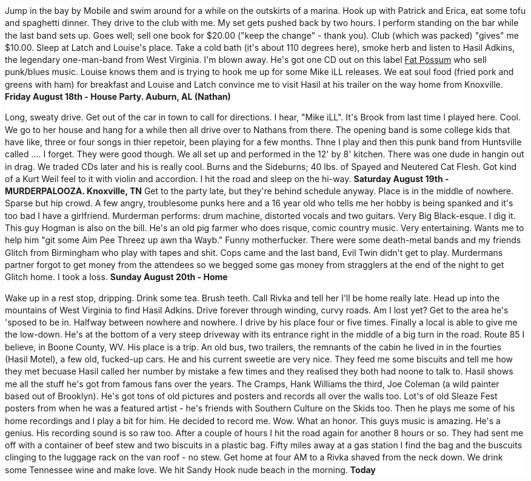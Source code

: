  Jump in the bay by Mobile and swim around for a while on the outskirts of a marina.
Hook up with Patrick and Erica, eat some tofu and spaghetti dinner. They drive to the club with me. My set gets pushed back by two hours. I perform standing on the bar while the last band sets up. Goes well; sell one book for $20.00 ("keep the change" - thank you). Club (which was packed) "gives" me $10.00.
Sleep at Latch and Louise's place. Take a cold bath (it's about 110 degrees here), smoke herb and listen to Hasil Adkins, the legendary one-man-band from West Virginia. I'm blown away.
He's got one CD out on this label [Fat Possum](http://www.fatpossum.com) who sell punk/blues music. Louise knows them and is trying to hook me up for some Mike iLL releases.
We eat soul food (fried pork and greens with ham) for breakfast and Louise and Latch convince me to visit Hasil at his trailer on the way home from Knoxville.
**Friday August 18th - House Party. Auburn, AL (Nathan)** 
 
 Long, sweaty drive. Get out of the car in town to call for directions. I hear, "Mike iLL".
It's Brook from last time I played here. Cool.
We go to her house and hang for a while then all drive over to Nathans from there.
The opening band is some college kids that have like, three or four songs in thier repetoir, been playing for a few months. Thne I play and then this punk band from Huntsville called .... I forget. They were good though.
We all set up and performed in the 12' by 8' kitchen. There was one dude in hangin out in drag. We traded CDs later and his is really cool. Burns and the Sideburns; 40 lbs. of Spayed and Neutered Cat Flesh. Got kind of a Kurt Weil feel to it with violin and accordion.
I hit the road and sleep on the hi-way.
**Saturday August 19th - MURDERPALOOZA. Knoxville, TN** 
Get to the party late, but they're behind schedule anyway. Place is in the middle of nowhere. Sparse but hip crowd. A few angry, troublesome punks here and a 16 year old who tells me her hobby is being spanked and it's too bad I have a girlfriend.
Murderman performs: drum machine, distorted vocals and two guitars. Very Big Black-esque. I dig it.
This guy Hogman is also on the bill. He's an old pig farmer who does risque, comic country music. Very entertaining. Wants me to help him "git some Aim Pee Threez up awn tha Wayb." Funny motherfucker.
There were some death-metal bands and my friends Glitch from Birmingham who play with tapes and shit. Cops came and the last band, Evil Twin didn't get to play.
Murdermans partner forgot to get money from the attendees so we begged some gas money from stragglers at the end of the night to get Glitch home. I took a loss.
**Sunday August 20th - Home** 
 
 Wake up in a rest stop, dripping. Drink some tea. Brush teeth. Call Rivka and tell her I'll be home really late.
Head up into the mountains of West Virginia to find Hasil Adkins.
Drive forever through winding, curvy roads. Am I lost yet?
Get to the area he's 'sposed to be in. Halfway between nowhere and nowhere. I drive by his place four or five times. Finally a local is able to give me the low-down.
He's at the bottom of a very steep driveway with its entrance right in the middle of a big turn in the road. Route 85 I believe, in Boone County, WV.
His place is a trip. An old bus, two trailers, the remnants of the cabin he lived in in the fourties (Hasil Motel), a few old, fucked-up cars.
He and his current sweetie are very nice. They feed me some biscuits and tell me how they met becuase Hasil called her number by mistake a few times and they realised they both had noone to talk to.
Hasil shows me all the stuff he's got from famous fans over the years. The Cramps, Hank Williams the third, Joe Coleman (a wild painter based out of Brooklyn). He's got tons of old pictures and posters and records all over the walls too. Lot's of old Sleaze Fest posters from when he was a featured artist - he's friends with Southern Culture on the Skids too.
Then he plays me some of his home recordings and I play a bit for him. He decided to record me. Wow. What an honor. This guys music is amazing. He's a genius. His recording sound is so raw too.
After a couple of hours I hit the road again for another 8 hours or so.
They had sent me off with a container of beef stew and two biscuits in a plastic bag. Fifty miles away at a gas station I find the bag and the buscuits clinging to the luggage rack on the van roof - no stew. 
Get home at four AM to a Rivka shaved from the neck down. We drink some Tennessee wine and make love.
We hit Sandy Hook nude beach in the morning.
**Today** 
 